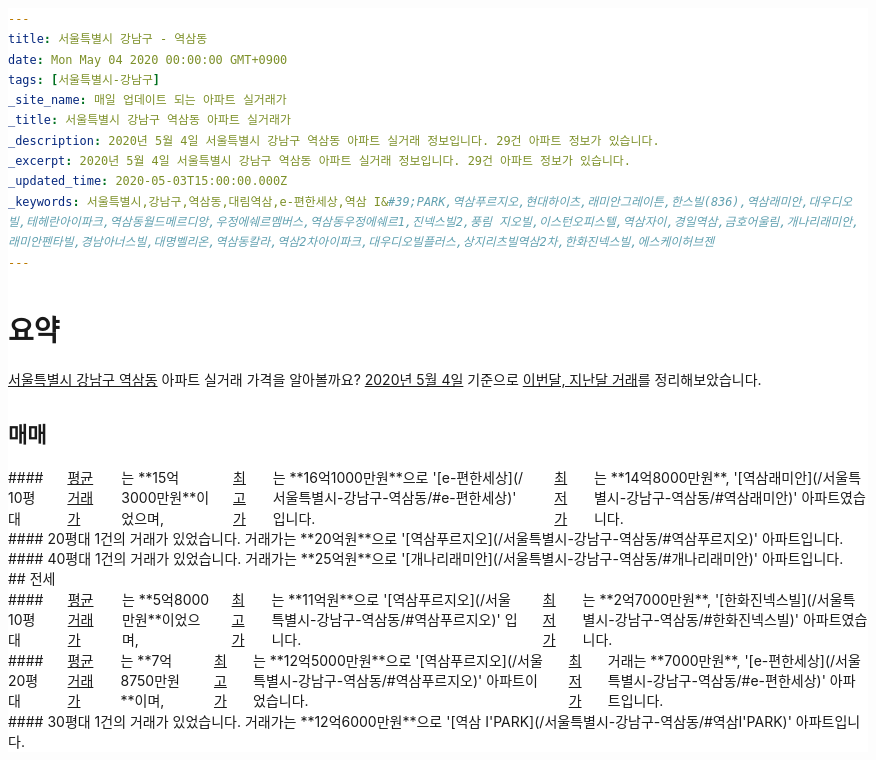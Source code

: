 ```yaml
---
title: 서울특별시 강남구 - 역삼동
date: Mon May 04 2020 00:00:00 GMT+0900
tags: [서울특별시-강남구]
_site_name: 매일 업데이트 되는 아파트 실거래가
_title: 서울특별시 강남구 역삼동 아파트 실거래가
_description: 2020년 5월 4일 서울특별시 강남구 역삼동 아파트 실거래 정보입니다. 29건 아파트 정보가 있습니다.
_excerpt: 2020년 5월 4일 서울특별시 강남구 역삼동 아파트 실거래 정보입니다. 29건 아파트 정보가 있습니다.
_updated_time: 2020-05-03T15:00:00.000Z
_keywords: 서울특별시,강남구,역삼동,대림역삼,e-편한세상,역삼 I&#39;PARK,역삼푸르지오,현대하이츠,래미안그레이튼,한스빌(836),역삼래미안,대우디오빌,테헤란아이파크,역삼동월드메르디앙,우정에쉐르멤버스,역삼동우정에쉐르1,진넥스빌2,풍림 지오빌,이스턴오피스텔,역삼자이,경일역삼,금호어울림,개나리래미안,래미안펜타빌,경남아너스빌,대명벨리온,역삼동칼라,역삼2차아이파크,대우디오빌플러스,상지리츠빌역삼2차,한화진넥스빌,에스케이허브젠
---
```





# 요약
<ins>서울특별시 강남구 역삼동</ins> 아파트 실거래 가격을 알아볼까요? <ins>2020년 5월 4일</ins> 기준으로 <ins>이번달, 지난달 거래</ins>를 정리해보았습니다.

## 매매
<div class="container">
<div class="six columns" markdown="1">
#### 10평대
<ins>평균 거래가</ins>는 **15억3000만원**이었으며, <ins>최고가</ins>는 **16억1000만원**으로 '[e-편한세상](/서울특별시-강남구-역삼동/#e-편한세상)' 입니다. <ins>최저가</ins>는 **14억8000만원**, '[역삼래미안](/서울특별시-강남구-역삼동/#역삼래미안)' 아파트였습니다.
</div>
<div class="six columns" markdown="1">
#### 20평대
1건의 거래가 있었습니다. 거래가는 **20억원**으로 '[역삼푸르지오](/서울특별시-강남구-역삼동/#역삼푸르지오)' 아파트입니다.
</div>
</div>
<div class="container">
<div class="twelve columns" markdown="1">
#### 40평대
1건의 거래가 있었습니다. 거래가는 **25억원**으로 '[개나리래미안](/서울특별시-강남구-역삼동/#개나리래미안)' 아파트입니다.
</div>
</div>
## 전세
<div class="container">
<div class="six columns" markdown="1">
#### 10평대
<ins>평균 거래가</ins>는 **5억8000만원**이었으며, <ins>최고가</ins>는 **11억원**으로 '[역삼푸르지오](/서울특별시-강남구-역삼동/#역삼푸르지오)' 입니다. <ins>최저가</ins>는 **2억7000만원**, '[한화진넥스빌](/서울특별시-강남구-역삼동/#한화진넥스빌)' 아파트였습니다.
</div>
<div class="six columns" markdown="1">
#### 20평대
<ins>평균 거래가</ins>는 **7억8750만원**이며, <ins>최고가</ins>는 **12억5000만원**으로 '[역삼푸르지오](/서울특별시-강남구-역삼동/#역삼푸르지오)' 아파트이었습니다. <ins>최저가</ins> 거래는 **7000만원**, '[e-편한세상](/서울특별시-강남구-역삼동/#e-편한세상)' 아파트입니다.
</div>
</div>
<div class="container">
<div class="six columns" markdown="1">
#### 30평대
1건의 거래가 있었습니다. 거래가는 **12억6000만원**으로 '[역삼 I'PARK](/서울특별시-강남구-역삼동/#역삼I'PARK)' 아파트입니다.
</div>